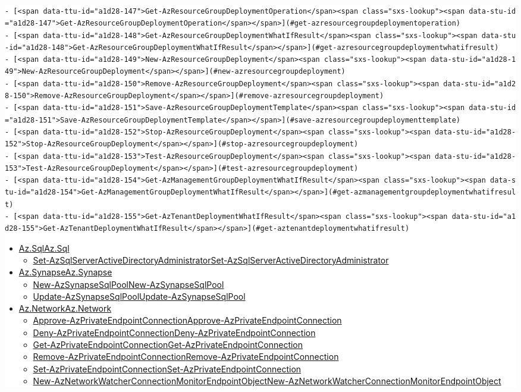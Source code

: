     - [<span data-ttu-id="a1d28-147">Get-AzResourceGroupDeploymentOperation</span><span class="sxs-lookup"><span data-stu-id="a1d28-147">Get-AzResourceGroupDeploymentOperation</span></span>](#get-azresourcegroupdeploymentoperation)
    - [<span data-ttu-id="a1d28-148">Get-AzResourceGroupDeploymentWhatIfResult</span><span class="sxs-lookup"><span data-stu-id="a1d28-148">Get-AzResourceGroupDeploymentWhatIfResult</span></span>](#get-azresourcegroupdeploymentwhatifresult)
    - [<span data-ttu-id="a1d28-149">New-AzResourceGroupDeployment</span><span class="sxs-lookup"><span data-stu-id="a1d28-149">New-AzResourceGroupDeployment</span></span>](#new-azresourcegroupdeployment)
    - [<span data-ttu-id="a1d28-150">Remove-AzResourceGroupDeployment</span><span class="sxs-lookup"><span data-stu-id="a1d28-150">Remove-AzResourceGroupDeployment</span></span>](#remove-azresourcegroupdeployment)
    - [<span data-ttu-id="a1d28-151">Save-AzResourceGroupDeploymentTemplate</span><span class="sxs-lookup"><span data-stu-id="a1d28-151">Save-AzResourceGroupDeploymentTemplate</span></span>](#save-azresourcegroupdeploymenttemplate)
    - [<span data-ttu-id="a1d28-152">Stop-AzResourceGroupDeployment</span><span class="sxs-lookup"><span data-stu-id="a1d28-152">Stop-AzResourceGroupDeployment</span></span>](#stop-azresourcegroupdeployment)
    - [<span data-ttu-id="a1d28-153">Test-AzResourceGroupDeployment</span><span class="sxs-lookup"><span data-stu-id="a1d28-153">Test-AzResourceGroupDeployment</span></span>](#test-azresourcegroupdeployment)
    - [<span data-ttu-id="a1d28-154">Get-AzManagementGroupDeploymentWhatIfResult</span><span class="sxs-lookup"><span data-stu-id="a1d28-154">Get-AzManagementGroupDeploymentWhatIfResult</span></span>](#get-azmanagementgroupdeploymentwhatifresult)
    - [<span data-ttu-id="a1d28-155">Get-AzTenantDeploymentWhatIfResult</span><span class="sxs-lookup"><span data-stu-id="a1d28-155">Get-AzTenantDeploymentWhatIfResult</span></span>](#get-aztenantdeploymentwhatifresult)
  - [<span data-ttu-id="a1d28-156">Az.Sql</span><span class="sxs-lookup"><span data-stu-id="a1d28-156">Az.Sql</span></span>](#azsql)
    - [<span data-ttu-id="a1d28-157">Set-AzSqlServerActiveDirectoryAdministrator</span><span class="sxs-lookup"><span data-stu-id="a1d28-157">Set-AzSqlServerActiveDirectoryAdministrator</span></span>](#set-azsqlserveractivedirectoryadministrator)
  - [<span data-ttu-id="a1d28-158">Az.Synapse</span><span class="sxs-lookup"><span data-stu-id="a1d28-158">Az.Synapse</span></span>](#azsynapse)
    - [<span data-ttu-id="a1d28-159">New-AzSynapseSqlPool</span><span class="sxs-lookup"><span data-stu-id="a1d28-159">New-AzSynapseSqlPool</span></span>](#new-azsynapsesqlpool)
    - [<span data-ttu-id="a1d28-160">Update-AzSynapseSqlPool</span><span class="sxs-lookup"><span data-stu-id="a1d28-160">Update-AzSynapseSqlPool</span></span>](#update-azsynapsesqlpool)
  - [<span data-ttu-id="a1d28-161">Az.Network</span><span class="sxs-lookup"><span data-stu-id="a1d28-161">Az.Network</span></span>](#aznetwork)
    - [<span data-ttu-id="a1d28-162">Approve-AzPrivateEndpointConnection</span><span class="sxs-lookup"><span data-stu-id="a1d28-162">Approve-AzPrivateEndpointConnection</span></span>](#approve-azprivateendpointconnection)
    - [<span data-ttu-id="a1d28-163">Deny-AzPrivateEndpointConnection</span><span class="sxs-lookup"><span data-stu-id="a1d28-163">Deny-AzPrivateEndpointConnection</span></span>](#deny-azprivateendpointconnection)
    - [<span data-ttu-id="a1d28-164">Get-AzPrivateEndpointConnection</span><span class="sxs-lookup"><span data-stu-id="a1d28-164">Get-AzPrivateEndpointConnection</span></span>](#get-azprivateendpointconnection)
    - [<span data-ttu-id="a1d28-165">Remove-AzPrivateEndpointConnection</span><span class="sxs-lookup"><span data-stu-id="a1d28-165">Remove-AzPrivateEndpointConnection</span></span>](#remove-azprivateendpointconnection)
    - [<span data-ttu-id="a1d28-166">Set-AzPrivateEndpointConnection</span><span class="sxs-lookup"><span data-stu-id="a1d28-166">Set-AzPrivateEndpointConnection</span></span>](#set-azprivateendpointconnection)
    - [<span data-ttu-id="a1d28-167">New-AzNetworkWatcherConnectionMonitorEndpointObject</span><span class="sxs-lookup"><span data-stu-id="a1d28-167">New-AzNetworkWatcherConnectionMonitorEndpointObject</span></span>](#new-aznetworkwatcherconnectionmonitorendpointobject)
